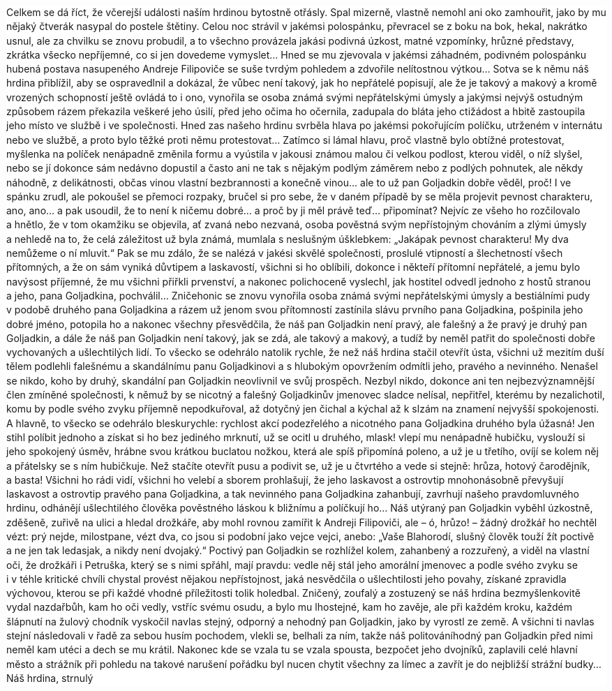 Celkem se dá říct, že včerejší události naším hrdinou bytostně otřásly. Spal mizerně, vlastně nemohl ani oko zamhouřit, jako by mu nějaký čtverák nasypal do postele štětiny. Celou noc strávil v jakémsi polospánku, převracel se z boku na bok, hekal, nakrátko usnul, ale za chvilku se znovu probudil, a to všechno provázela jakási podivná úzkost, matné vzpomínky, hrůzné představy, zkrátka všecko nepříjemné, co si jen dovedeme vymyslet… Hned se mu zjevovala v jakémsi záhadném, podivném polospánku hubená postava nasupeného Andreje Filipoviče se suše tvrdým pohledem a zdvořile nelítostnou výtkou… Sotva se k němu náš hrdina přiblížil, aby se ospravedlnil a dokázal, že vůbec není takový, jak ho nepřátelé popisují, ale že je takový a makový a kromě vrozených schopností ještě ovládá to i ono, vynořila se osoba známá svými nepřátelskými úmysly a jakýmsi nejvýš ostudným způsobem rázem překazila veškeré jeho úsilí, před jeho očima ho očernila, zadupala do bláta jeho ctižádost a hbitě zastoupila jeho místo ve službě i ve společnosti. Hned zas našeho hrdinu svrběla hlava po jakémsi pokořujícím políčku, utrženém v internátu nebo ve službě, a proto bylo těžké proti němu protestovat… Zatímco si lámal hlavu, proč vlastně bylo obtížné protestovat, myšlenka na políček nenápadně změnila formu a vyústila v jakousi známou malou či velkou podlost, kterou viděl, o níž slyšel, nebo se jí dokonce sám nedávno dopustil a často ani ne tak s nějakým podlým záměrem nebo z podlých pohnutek, ale někdy náhodně, z delikátnosti, občas vinou vlastní bezbrannosti a konečně vinou… ale to už pan Goljadkin dobře věděl, proč! I ve spánku zrudl, ale pokoušel se přemoci rozpaky, bručel si pro sebe, že v daném případě by se měla projevit pevnost charakteru, ano, ano… a pak usoudil, že to není k ničemu dobré… a proč by ji měl právě teď… připomínat? Nejvíc ze všeho ho rozčilovalo a hnětlo, že v tom okamžiku se objevila, ať zvaná nebo nezvaná, osoba pověstná svým nepřístojným chováním a zlými úmysly a nehledě na to, že celá záležitost už byla známá, mumlala s neslušným úšklebkem: „Jakápak pevnost charakteru! My dva nemůžeme o ní mluvit.“ Pak se mu zdálo, že se nalézá v jakési skvělé společnosti, proslulé vtipností a šlechetností všech přítomných, a že on sám vyniká důvtipem a laskavostí, všichni si ho oblíbili, dokonce i někteří přítomní nepřátelé, a jemu bylo navýsost příjemné, že mu všichni přiřkli prvenství, a nakonec polichoceně vyslechl, jak hostitel odvedl jednoho z hostů stranou a jeho, pana Goljadkina, pochválil… Zničehonic se znovu vynořila osoba známá svými nepřátelskými úmysly a bestiálními pudy v podobě druhého pana Goljadkina a rázem už jenom svou přítomností zastínila slávu prvního pana Goljadkina, pošpinila jeho dobré jméno, potopila ho a nakonec všechny přesvědčila, že náš pan Goljadkin není pravý, ale falešný a že pravý je druhý pan Goljadkin, a dále že náš pan Goljadkin není takový, jak se zdá, ale takový a makový, a tudíž by neměl patřit do společnosti dobře vychovaných a ušlechtilých lidí. To všecko se odehrálo natolik rychle, že než náš hrdina stačil otevřít ústa, všichni už mezitím duší tělem podlehli falešnému a skandálnímu panu Goljadkinovi a s hlubokým opovržením odmítli jeho, pravého a nevinného. Nenašel se nikdo, koho by druhý, skandální pan Goljadkin neovlivnil ve svůj prospěch. Nezbyl nikdo, dokonce ani ten nejbezvýznamnější člen zmíněné společnosti, k němuž by se nicotný a falešný Goljadkinův jmenovec sladce nelísal, nepřitřel, kterému by nezalichotil, komu by podle svého zvyku příjemně nepodkuřoval, až dotyčný jen čichal a kýchal až k slzám na znamení nejvyšší spokojenosti. A hlavně, to všecko se odehrálo bleskurychle: rychlost akcí podezřelého a nicotného pana Goljadkina druhého byla úžasná! Jen stihl políbit jednoho a získat si ho bez jediného mrknutí, už se ocitl u druhého, mlask! vlepí mu nenápadně hubičku, vyslouží si jeho spokojený úsměv, hrábne svou krátkou buclatou nožkou, která ale spíš připomíná poleno, a už je u třetího, ovíjí se kolem něj a přátelsky se s ním hubičkuje. Než stačíte otevřít pusu a podivit se, už je u čtvrtého a vede si stejně: hrůza, hotový čarodějník, a basta! Všichni ho rádi vidí, všichni ho velebí a sborem prohlašují, že jeho laskavost a ostrovtip mnohonásobně převyšují laskavost a ostrovtip pravého pana Goljad­kina, a tak nevinného pana Goljadkina zahanbují, zavrhují našeho pravdomluvného hrdinu, odhánějí ušlechtilého člověka pověstného láskou k bližnímu a políčkují ho… Náš utýraný pan Goljadkin vyběhl úzkostně, zděšeně, zuřivě na ulici a hledal drožkáře, aby mohl rovnou zamířit k Andreji Filipoviči, ale – ó, hrůzo! – žádný drožkář ho nechtěl vézt: prý nejde, milostpane, vézt dva, co jsou si podobní jako vejce vejci, anebo: „Vaše Blahorodí, slušný člověk touží žít poctivě a ne jen tak ledasjak, a nikdy není dvojaký.“ Poctivý pan Goljadkin se rozhlížel kolem, zahanbený a rozzuřený, a viděl na vlastní oči, že drožkáři i Petruška, který se s nimi spřáhl, mají pravdu: vedle něj stál jeho amorální jmenovec a podle svého zvyku se i v téhle kritické chvíli chystal provést nějakou nepřístojnost, jaká nesvědčila o ušlechtilosti jeho povahy, získané zpravidla výchovou, kterou se při každé vhodné příležitosti tolik holedbal. Zničený, zoufalý a zostuzený se náš hrdina bezmyšlenkovitě vydal nazdařbůh, kam ho oči vedly, vstříc svému osudu, a bylo mu lhostejné, kam ho zavěje, ale při každém kroku, každém šlápnutí na žulový chodník vyskočil navlas stejný, odporný a nehodný pan Goljadkin, jako by vyrostl ze země. A všichni ti navlas stejní následovali v řadě za sebou husím pochodem, vlekli se, belhali za ním, takže náš politováníhodný pan Goljadkin před nimi neměl kam utéci a dech se mu krátil. Nakonec kde se vzala tu se vzala spousta, bezpočet jeho dvojníků, zaplavili celé hlavní město a strážník při pohledu na takové narušení pořádku byl nucen chytit všechny za límec a zavřít je do nejbližší strážní budky… Náš hrdina, strnulý